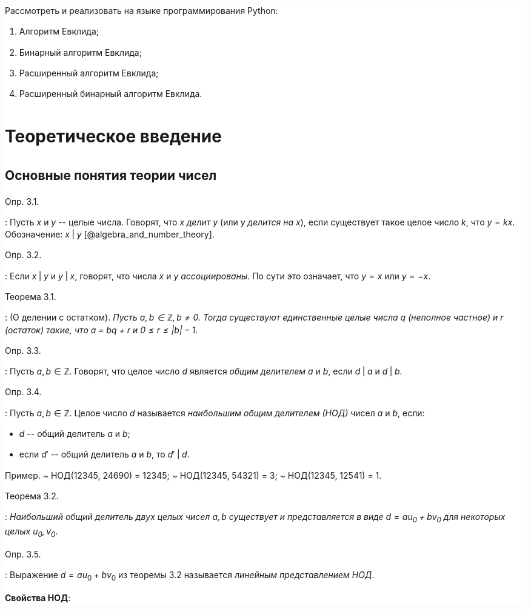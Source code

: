 Рассмотреть и реализовать на языке программирования Python:

1. Алгоритм Евклида;

2. Бинарный алгоритм Евклида;

3. Расширенный алгоритм Евклида;

4. Расширенный бинарный алгоритм Евклида.

# Теоретическое введение

## Основные понятия теории чисел

Опр. 3.1.

:   Пусть $x$ и $y$ -- целые числа. Говорят, что $x$ *делит* $y$ (или $y$ *делится на* $x$), если существует такое целое число $k$, что $y = kx$. Обозначение: $x \; | \; y$ [@algebra_and_number_theory].

Опр. 3.2.

:   Если $x \; | \; y$ и $y \; | \; x$, говорят, что числа $x$ и $y$ *ассоциированы*. По сути это означает, что $y = x$ или $y = -x$.

Теорема 3.1.

:   (О делении с остатком). *Пусть $a, b \in \mathbb{Z}, b \ne 0$. Тогда существуют единственные целые числа $q$ (неполное частное) и $r$ (остаток) такие, что $a~=~bq~+~r$ и $0 \le r \le |b| - 1$.*

Опр. 3.3.

:   Пусть $a, b \in \mathbb{Z}$. Говорят, что целое число $d$ является *общим делителем* $a$ и $b$, если $d \; | \; a$ и $d \; | \; b$.

Опр. 3.4.

:   Пусть $a, b \in \mathbb{Z}$. Целое число $d$ называется *наибольшим общим делителем (НОД)* чисел $a$ и $b$, если:

- $d$ -- общий делитель $a$ и $b$;

- если $d'$ -- общий делитель $a$ и $b$, то $d' \; | \; d$.

Пример.
  ~ НОД(12345, 24690) = 12345;
  ~ НОД(12345, 54321) = 3;
  ~ НОД(12345, 12541) = 1.

Теорема 3.2.

:   *Наибольший общий делитель двух целых чисел $a, b$ существует и представляется в виде $d = a u_0 + b v_0$ для некоторых целых $u_0, v_0$*.

Опр. 3.5.

:   Выражение $d = a u_0 + b v_0$ из теоремы 3.2 называется *линейным представлением НОД*.

**Свойства НОД**:
